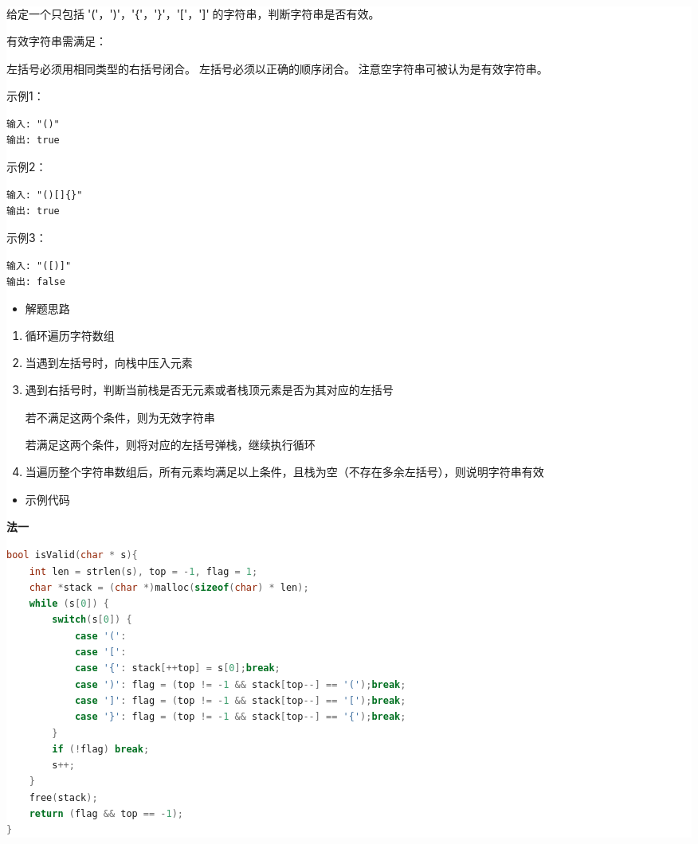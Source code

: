 给定一个只包括 '('，')'，'{'，'}'，'['，']' 的字符串，判断字符串是否有效。

有效字符串需满足：

左括号必须用相同类型的右括号闭合。
左括号必须以正确的顺序闭合。
注意空字符串可被认为是有效字符串。

示例1：

```
输入: "()"
输出: true
```

示例2：

```
输入: "()[]{}"
输出: true
```

示例3：

```
输入: "([)]"
输出: false
```

- 解题思路

1. 循环遍历字符数组

2. 当遇到左括号时，向栈中压入元素

3. 遇到右括号时，判断当前栈是否无元素或者栈顶元素是否为其对应的左括号

   若不满足这两个条件，则为无效字符串

   若满足这两个条件，则将对应的左括号弹栈，继续执行循环

4. 当遍历整个字符串数组后，所有元素均满足以上条件，且栈为空（不存在多余左括号），则说明字符串有效

- 示例代码

**法一**

```c++
bool isValid(char * s){
    int len = strlen(s), top = -1, flag = 1;
    char *stack = (char *)malloc(sizeof(char) * len);
    while (s[0]) {
        switch(s[0]) {
            case '(':
            case '[':
            case '{': stack[++top] = s[0];break;
            case ')': flag = (top != -1 && stack[top--] == '(');break;
            case ']': flag = (top != -1 && stack[top--] == '[');break;
            case '}': flag = (top != -1 && stack[top--] == '{');break;
        }
        if (!flag) break;
        s++;
    }
    free(stack);
    return (flag && top == -1);
}
```
